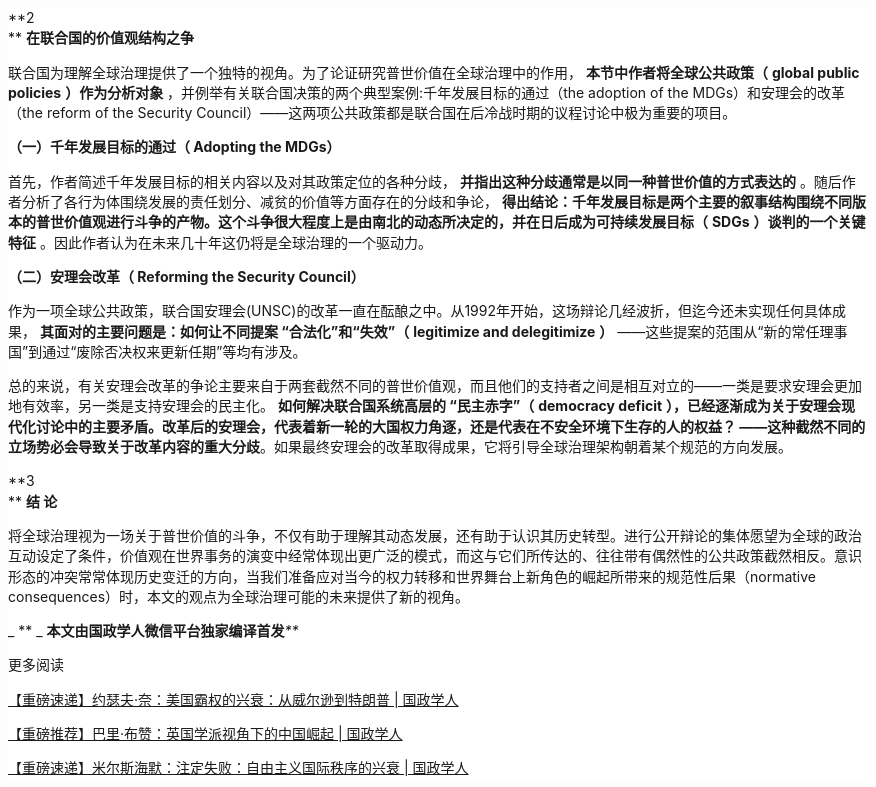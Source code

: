   

**2  
** **在联合国的价值观结构之争**

  

联合国为理解全球治理提供了一个独特的视角。为了论证研究普世价值在全球治理中的作用， **本节中作者将全球公共政策（** **global public
policies** **）作为分析对象** ，并例举有关联合国决策的两个典型案例:千年发展目标的通过（the adoption of the
MDGs）和安理会的改革（the reform of the Security
Council）——这两项公共政策都是联合国在后冷战时期的议程讨论中极为重要的项目。

 **（一）千年发展目标的通过（ Adopting the MDGs）**

首先，作者简述千年发展目标的相关内容以及对其政策定位的各种分歧， **并指出这种分歧通常是以同一种普世价值的方式表达的**
。随后作者分析了各行为体围绕发展的责任划分、减贫的价值等方面存在的分歧和争论，
**得出结论：千年发展目标是两个主要的叙事结构围绕不同版本的普世价值观进行斗争的产物。这个斗争很大程度上是由南北的动态所决定的，并在日后成为可持续发展目标（**
**SDGs** **）谈判的一个关键特征** 。因此作者认为在未来几十年这仍将是全球治理的一个驱动力。

**（二）安理会改革（ Reforming the Security Council）**

作为一项全球公共政策，联合国安理会(UNSC)的改革一直在酝酿之中。从1992年开始，这场辩论几经波折，但迄今还未实现任何具体成果，
**其面对的主要问题是：如何让不同提案 “合法化”和“失效”（** **legitimize and delegitimize** **）**
——这些提案的范围从“新的常任理事国”到通过“废除否决权来更新任期”等均有涉及。

总的来说，有关安理会改革的争论主要来自于两套截然不同的普世价值观，而且他们的支持者之间是相互对立的——一类是要求安理会更加地有效率，另一类是支持安理会的民主化。
**如何解决联合国系统高层的 “民主赤字”（** **democracy deficit**
**），已经逐渐成为关于安理会现代化讨论中的主要矛盾。改革后的安理会，代表着新一轮的大国权力角逐，还是代表在不安全环境下生存的人的权益？
——这种截然不同的立场势必会导致关于改革内容的重大分歧**。如果最终安理会的改革取得成果，它将引导全球治理架构朝着某个规范的方向发展。

  

**3  
** **结 论**

  

将全球治理视为一场关于普世价值的斗争，不仅有助于理解其动态发展，还有助于认识其历史转型。进行公开辩论的集体愿望为全球的政治互动设定了条件，价值观在世界事务的演变中经常体现出更广泛的模式，而这与它们所传达的、往往带有偶然性的公共政策截然相反。意识形态的冲突常常体现历史变迁的方向，当我们准备应对当今的权力转移和世界舞台上新角色的崛起所带来的规范性后果（normative
consequences）时，本文的观点为全球治理可能的未来提供了新的视角。

  

 _ ** _ **本文由国政学人微信平台独家编译首发**_**_

  

更多阅读

[【重磅速递】约瑟夫·奈：美国霸权的兴衰：从威尔逊到特朗普 |
国政学人](http://mp.weixin.qq.com/s?__biz=MzI3MTYzMzE5Mw==&mid=2247489590&idx=1&sn=a1322f34c7cfd0be1494d05e33a345ca&chksm=eb3f8670dc480f66a5effd17824651511e60daf3fc4b2cdd2f22e159885e4a01f1af8266fb4d&scene=21#wechat_redirect)  

[【重磅推荐】巴里·布赞：英国学派视角下的中国崛起 |
国政学人](http://mp.weixin.qq.com/s?__biz=MzI3MTYzMzE5Mw==&mid=2247489394&idx=1&sn=1699017a6fcabe15d599c00751470a2e&chksm=eb3f8934dc48002288f0a19989586b155b87a4bfb1f9cb3d7954d27aa15c1c128f78c6b1c1da&scene=21#wechat_redirect)  

[【重磅速递】米尔斯海默：注定失败：自由主义国际秩序的兴衰 |
国政学人](http://mp.weixin.qq.com/s?__biz=MzI3MTYzMzE5Mw==&mid=2247489451&idx=1&sn=f0df9cb9e133b8e77a57a37c46e36af8&chksm=eb3f89eddc4800fb16ada6166aa8e68333d2f3b9e1153bb02af335d77817a2ddea9803281550&scene=21#wechat_redirect)  
